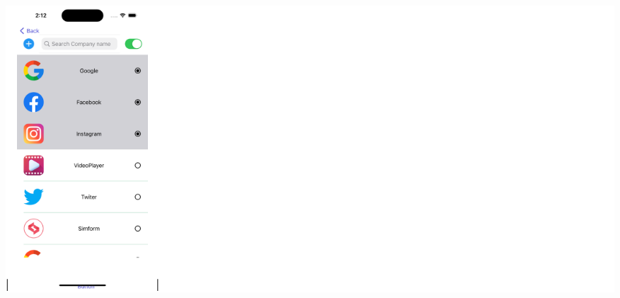 | <img src="https://github.com/DarshanDangar/IosDailyWork/blob/project_images/Company%20List%20multiple%20select.png" width="200" height="400"> |